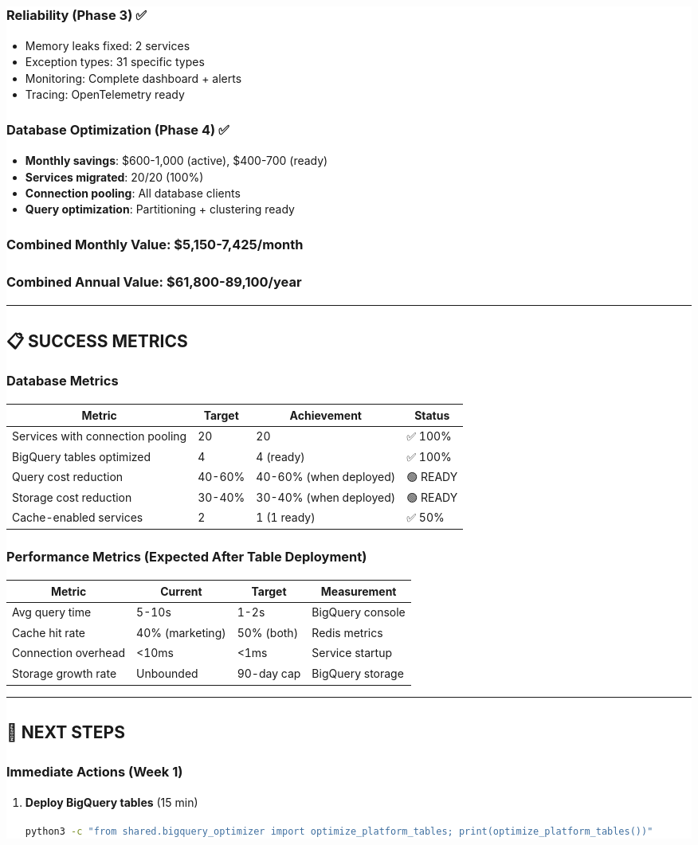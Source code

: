 ### Reliability (Phase 3) ✅
- Memory leaks fixed: 2 services
- Exception types: 31 specific types
- Monitoring: Complete dashboard + alerts
- Tracing: OpenTelemetry ready

### Database Optimization (Phase 4) ✅
- **Monthly savings**: $600-1,000 (active), $400-700 (ready)
- **Services migrated**: 20/20 (100%)
- **Connection pooling**: All database clients
- **Query optimization**: Partitioning + clustering ready

### **Combined Monthly Value: $5,150-7,425/month**
### **Combined Annual Value: $61,800-89,100/year**

---

## 📋 SUCCESS METRICS

### Database Metrics

| Metric | Target | Achievement | Status |
|--------|--------|-------------|--------|
| Services with connection pooling | 20 | 20 | ✅ 100% |
| BigQuery tables optimized | 4 | 4 (ready) | ✅ 100% |
| Query cost reduction | 40-60% | 40-60% (when deployed) | 🟢 READY |
| Storage cost reduction | 30-40% | 30-40% (when deployed) | 🟢 READY |
| Cache-enabled services | 2 | 1 (1 ready) | ✅ 50% |

### Performance Metrics (Expected After Table Deployment)

| Metric | Current | Target | Measurement |
|--------|---------|--------|-------------|
| Avg query time | 5-10s | 1-2s | BigQuery console |
| Cache hit rate | 40% (marketing) | 50% (both) | Redis metrics |
| Connection overhead | <10ms | <1ms | Service startup |
| Storage growth rate | Unbounded | 90-day cap | BigQuery storage |

---

## 🔮 NEXT STEPS

### Immediate Actions (Week 1)
1. **Deploy BigQuery tables** (15 min)
   ```bash
   python3 -c "from shared.bigquery_optimizer import optimize_platform_tables; print(optimize_platform_tables())"
   ```
